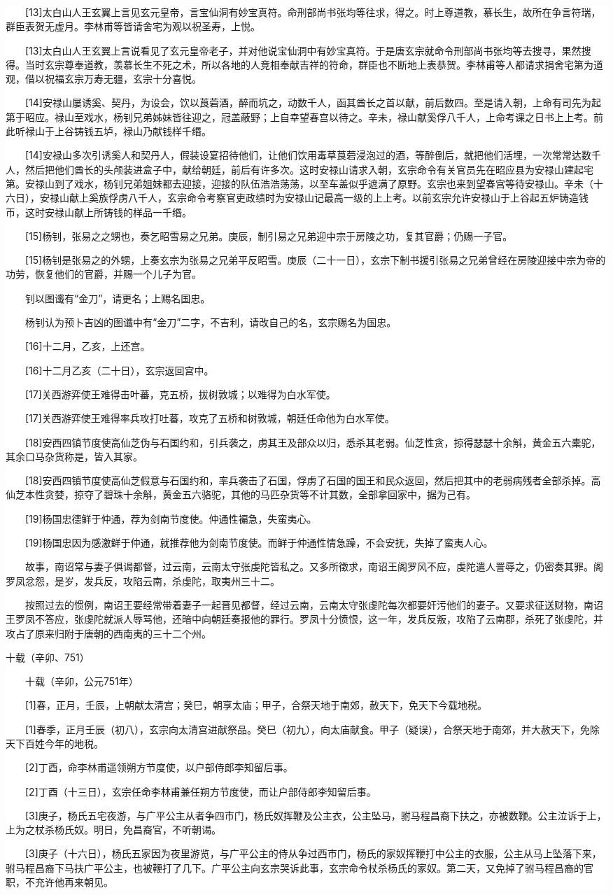 　　[13]太白山人王玄翼上言见玄元皇帝，言宝仙洞有妙宝真符。命刑部尚书张均等往求，得之。时上尊道教，慕长生，故所在争言符瑞，群臣表贺无虚月。李林甫等皆请舍宅为观以祝圣寿，上悦。

　　[13]太白山人王玄翼上言说看见了玄元皇帝老子，并对他说宝仙洞中有妙宝真符。于是唐玄宗就命令刑部尚书张均等去搜寻，果然搜得。当时玄宗尊奉道教，羡慕长生不死之术，所以各地的人竞相奉献吉祥的符命，群臣也不断地上表恭贺。李林甫等人都请求捐舍宅第为道观，借以祝福玄宗万寿无疆，玄宗十分喜悦。

　　[14]安禄山屡诱奚、契丹，为设会，饮以莨菪酒，醉而坑之，动数千人，函其酋长之首以献，前后数四。至是请入朝，上命有司先为起第于昭应。禄山至戏水，杨钊兄弟姊妹皆往迎之，冠盖蔽野；上自幸望春宫以待之。辛未，禄山献奚俘八千人，上命考课之日书上上考。前此听禄山于上谷铸钱五垆，禄山乃献钱样千缗。

　　[14]安禄山多次引诱奚人和契丹人，假装设宴招待他们，让他们饮用毒草莨菪浸泡过的酒，等醉倒后，就把他们活埋，一次常常达数千人，然后把他们酋长的头颅装进盒子中，献给朝廷，前后有许多次。这时安禄山请求入朝，玄宗命令有关官员先在昭应县为安禄山建起宅第。安禄山到了戏水，杨钊兄弟姐妹都去迎接，迎接的队伍浩浩荡荡，以至车盖似乎遮满了原野。玄宗也来到望春宫等待安禄山。辛未（十六日），安禄山献上奚族俘虏八千人，玄宗命令考察官吏政绩时为安禄山记最高一级的上上考。以前玄宗允许安禄山于上谷起五炉铸造钱币，这时安禄山献上所铸钱的样品一千缗。

　　[15]杨钊，张易之之甥也，奏乞昭雪易之兄弟。庚辰，制引易之兄弟迎中宗于房陵之功，复其官爵；仍赐一子官。

　　[15]杨钊是张易之的外甥，上奏玄宗为张易之兄弟平反昭雪。庚辰（二十一日），玄宗下制书援引张易之兄弟曾经在房陵迎接中宗为帝的功劳，恢复他们的官爵，并赐一个儿子为官。

　　钊以图谶有“金刀”，请更名；上赐名国忠。

　　杨钊认为预卜吉凶的图谶中有“金刀”二字，不吉利，请改自己的名，玄宗赐名为国忠。

　　[16]十二月，乙亥，上还宫。

　　[16]十二月乙亥（二十日），玄宗返回宫中。

　　[17]关西游弈使王难得击叶蕃，克五桥，拔树敦城；以难得为白水军使。

　　[17]关西游弈使王难得率兵攻打吐蕃，攻克了五桥和树敦城，朝廷任命他为白水军使。

　　[18]安西四镇节度使高仙芝伪与石国约和，引兵袭之，虏其王及部众以归，悉杀其老弱。仙芝性贪，掠得瑟瑟十余斛，黄金五六橐驼，其余口马杂货称是，皆入其家。

　　[18]安西四镇节度使高仙芝假意与石国约和，率兵袭击了石国，俘虏了石国的国王和民众返回，然后把其中的老弱病残者全部杀掉。高仙芝本性贪婪，掠夺了碧珠十余斛，黄金五六骆驼，其他的马匹杂货等不计其数，全部拿回家中，据为己有。

　　[19]杨国忠德鲜于仲通，荐为剑南节度使。仲通性褊急，失蛮夷心。

　　[19]杨国忠因为感激鲜于仲通，就推荐他为剑南节度使。而鲜于仲通性情急躁，不会安抚，失掉了蛮夷人心。

　　故事，南诏常与妻子俱谒都督，过云南，云南太守张虔陀皆私之。又多所徵求，南诏王阁罗风不应，虔陀遣人詈辱之，仍密奏其罪。阁罗凤忿怨，是岁，发兵反，攻陷云南，杀虔陀，取夷州三十二。

 





　　按照过去的惯例，南诏王要经常带着妻子一起晋见都督，经过云南，云南太守张虔陀每次都要奸污他们的妻子。又要求征送财物，南诏王罗凤不答应，张虔陀就派人辱骂他，还暗中向朝廷奏报他的罪行。罗凤十分愤恨，这一年，发兵反叛，攻陷了云南郡，杀死了张虔陀，并攻占了原来归附于唐朝的西南夷的三十二个州。

十载（辛卯、751）

　　十载（辛卯，公元751年）

　　[1]春，正月，壬辰，上朝献太清宫；癸巳，朝享太庙；甲子，合祭天地于南郊，赦天下，免天下今载地税。

　　[1]春季，正月壬辰（初八），玄宗向太清宫进献祭品。癸巳（初九），向太庙献食。甲子（疑误），合祭天地于南郊，并大赦天下，免除天下百姓今年的地税。

　　[2]丁酉，命李林甫遥领朔方节度使，以户部侍郎李知留后事。

　　[2]丁酉（十三日），玄宗任命李林甫兼任朔方节度使，而让户部侍郎李知留后事。

　　[3]庚子，杨氏五宅夜游，与广平公主从者争四市门，杨氏奴挥鞭及公主衣，公主坠马，驸马程昌裔下扶之，亦被数鞭。公主泣诉于上，上为之杖杀杨氏奴。明日，免昌裔官，不听朝谒。

　　[3]庚子（十六日），杨氏五家因为夜里游览，与广平公主的侍从争过西市门，杨氏的家奴挥鞭打中公主的衣服，公主从马上坠落下来，驸马程昌裔下马扶广平公主，也被鞭打了几下。广平公主向玄宗哭诉此事，玄宗命令杖杀杨氏的家奴。第二天，又免掉了驸马程昌裔的官职，不充许他再来朝见。
